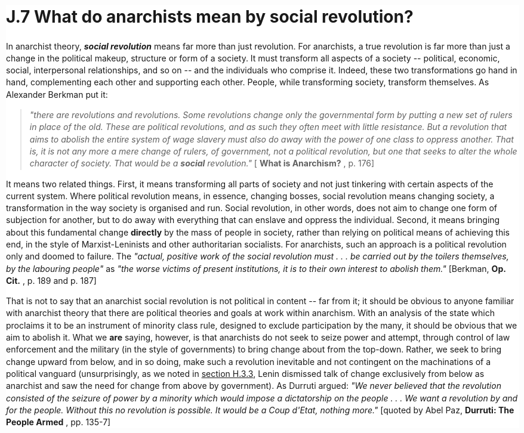 # J.7 What do anarchists mean by social revolution?

In anarchist theory, **_social revolution_** means far more than just
revolution. For anarchists, a true revolution is far more than just a change
in the political makeup, structure or form of a society. It must transform all
aspects of a society -- political, economic, social, interpersonal
relationships, and so on -- and the individuals who comprise it. Indeed, these
two transformations go hand in hand, complementing each other and supporting
each other. People, while transforming society, transform themselves. As
Alexander Berkman put it:

> _"there are revolutions and revolutions. Some revolutions change only the
> governmental form by putting a new set of rulers in place of the old. These
> are political revolutions, and as such they often meet with little
> resistance. But a revolution that aims to abolish the entire system of wage
> slavery must also do away with the power of one class to oppress another.
> That is, it is not any more a mere change of rulers, of government, not a
> political revolution, but one that seeks to alter the whole character of
> society. That would be a **social** revolution."_ [ **What is Anarchism?** ,
> p. 176]

It means two related things. First, it means transforming all parts of society
and not just tinkering with certain aspects of the current system. Where
political revolution means, in essence, changing bosses, social revolution
means changing society, a transformation in the way society is organised and
run. Social revolution, in other words, does not aim to change one form of
subjection for another, but to do away with everything that can enslave and
oppress the individual. Second, it means bringing about this fundamental
change **directly** by the mass of people in society, rather than relying on
political means of achieving this end, in the style of Marxist-Leninists and
other authoritarian socialists. For anarchists, such an approach is a
political revolution only and doomed to failure. The _"actual, positive work
of the social revolution must . . . be carried out by the toilers themselves,
by the labouring people"_ as _"the worse victims of present institutions, it
is to their own interest to abolish them."_ [Berkman, **Op. Cit.** , p. 189
and p. 187]

That is not to say that an anarchist social revolution is not political in
content -- far from it; it should be obvious to anyone familiar with anarchist
theory that there are political theories and goals at work within anarchism.
With an analysis of the state which proclaims it to be an instrument of
minority class rule, designed to exclude participation by the many, it should
be obvious that we aim to abolish it. What we **are** saying, however, is that
anarchists do not seek to seize power and attempt, through control of law
enforcement and the military (in the style of governments) to bring change
about from the top-down. Rather, we seek to bring change upward from below,
and in so doing, make such a revolution inevitable and not contingent on the
machinations of a political vanguard (unsurprisingly, as we noted in [section
H.3.3](secH3.md#sech33), Lenin dismissed talk of change exclusively from
below as anarchist and saw the need for change from above by government). As
Durruti argued: _"We never believed that the revolution consisted of the
seizure of power by a minority which would impose a dictatorship on the people
. . . We want a revolution by and for the people. Without this no revolution
is possible. It would be a Coup d'Etat, nothing more."_ [quoted by Abel Paz,
**Durruti: The People Armed** , pp. 135-7]
